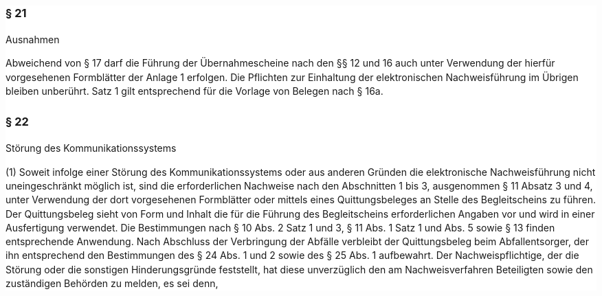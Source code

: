 </div>

</div>

</div>

</div>

<span id="BJNR229810006BJNE002201377.html"></span>

### § 21  
Ausnahmen

<div>

<div class="jnhtml">

<div>

<div class="jurAbsatz">

Abweichend von § 17 darf die Führung der Übernahmescheine nach den §§ 12
und 16 auch unter Verwendung der hierfür vorgesehenen Formblätter der
Anlage 1 erfolgen. Die Pflichten zur Einhaltung der elektronischen
Nachweisführung im Übrigen bleiben unberührt. Satz 1 gilt entsprechend
für die Vorlage von Belegen nach § 16a.

</div>

</div>

</div>

</div>

<span id="BJNR229810006BJNE002301377.html"></span>

### § 22  
Störung des Kommunikationssystems

<div>

<div class="jnhtml">

<div>

<div class="jurAbsatz">

(1) Soweit infolge einer Störung des Kommunikationssystems oder aus
anderen Gründen die elektronische Nachweisführung nicht uneingeschränkt
möglich ist, sind die erforderlichen Nachweise nach den Abschnitten 1
bis 3, ausgenommen § 11 Absatz 3 und 4, unter Verwendung der dort
vorgesehenen Formblätter oder mittels eines Quittungsbeleges an Stelle
des Begleitscheins zu führen. Der Quittungsbeleg sieht von Form und
Inhalt die für die Führung des Begleitscheins erforderlichen Angaben vor
und wird in einer Ausfertigung verwendet. Die Bestimmungen nach § 10
Abs. 2 Satz 1 und 3, § 11 Abs. 1 Satz 1 und Abs. 5 sowie § 13 finden
entsprechende Anwendung. Nach Abschluss der Verbringung der Abfälle
verbleibt der Quittungsbeleg beim Abfallentsorger, der ihn entsprechend
den Bestimmungen des § 24 Abs. 1 und 2 sowie des § 25 Abs. 1 aufbewahrt.
Der Nachweispflichtige, der die Störung oder die sonstigen
Hinderungsgründe feststellt, hat diese unverzüglich den am
Nachweisverfahren Beteiligten sowie den zuständigen Behörden zu melden,
es sei denn,
